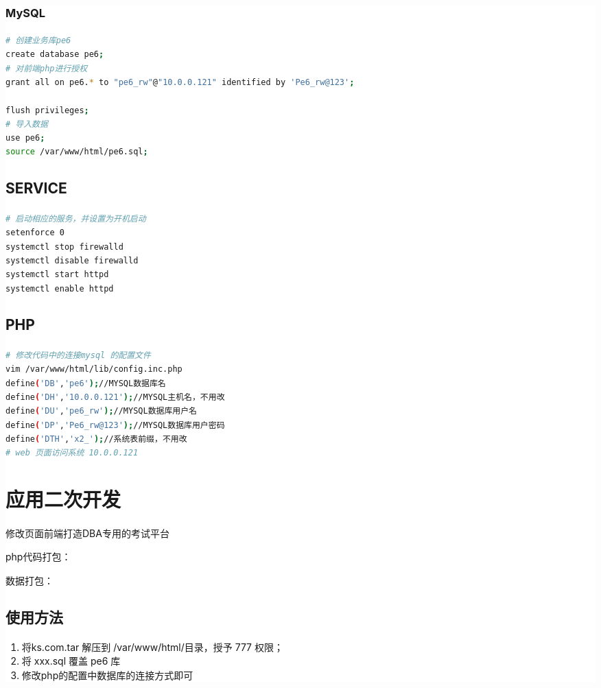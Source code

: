 ### MySQL

```bash
# 创建业务库pe6
create database pe6;
# 对前端php进行授权
grant all on pe6.* to "pe6_rw"@"10.0.0.121" identified by 'Pe6_rw@123';

flush privileges;
# 导入数据
use pe6;
source /var/www/html/pe6.sql;
```

## SERVICE

```bash
# 启动相应的服务，并设置为开机启动
setenforce 0
systemctl stop firewalld
systemctl disable firewalld
systemctl start httpd
systemctl enable httpd
```

## PHP

```bash
# 修改代码中的连接mysql 的配置文件
vim /var/www/html/lib/config.inc.php
define('DB','pe6');//MYSQL数据库名
define('DH','10.0.0.121');//MYSQL主机名，不用改
define('DU','pe6_rw');//MYSQL数据库用户名
define('DP','Pe6_rw@123');//MYSQL数据库用户密码
define('DTH','x2_');//系统表前缀，不用改
# web 页面访问系统 10.0.0.121
```

# 应用二次开发

修改页面前端打造DBA专用的考试平台

php代码打包：

数据打包：

## 使用方法

1. 将ks.com.tar 解压到 /var/www/html/目录，授予 777 权限；
2. 将 xxx.sql 覆盖 pe6 库
3. 修改php的配置中数据库的连接方式即可
